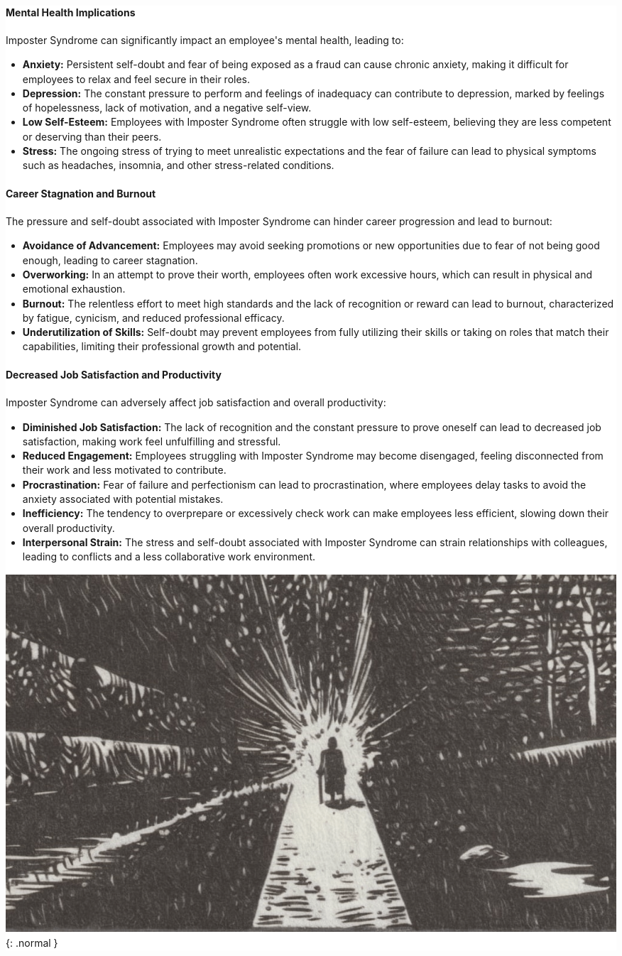#### Mental Health Implications
Imposter Syndrome can significantly impact an employee's mental health, leading to:
- **Anxiety:** Persistent self-doubt and fear of being exposed as a fraud can cause chronic anxiety, making it difficult for employees to relax and feel secure in their roles.
- **Depression:** The constant pressure to perform and feelings of inadequacy can contribute to depression, marked by feelings of hopelessness, lack of motivation, and a negative self-view.
- **Low Self-Esteem:** Employees with Imposter Syndrome often struggle with low self-esteem, believing they are less competent or deserving than their peers.
- **Stress:** The ongoing stress of trying to meet unrealistic expectations and the fear of failure can lead to physical symptoms such as headaches, insomnia, and other stress-related conditions.

#### Career Stagnation and Burnout
The pressure and self-doubt associated with Imposter Syndrome can hinder career progression and lead to burnout:
- **Avoidance of Advancement:** Employees may avoid seeking promotions or new opportunities due to fear of not being good enough, leading to career stagnation.
- **Overworking:** In an attempt to prove their worth, employees often work excessive hours, which can result in physical and emotional exhaustion.
- **Burnout:** The relentless effort to meet high standards and the lack of recognition or reward can lead to burnout, characterized by fatigue, cynicism, and reduced professional efficacy.
- **Underutilization of Skills:** Self-doubt may prevent employees from fully utilizing their skills or taking on roles that match their capabilities, limiting their professional growth and potential.

#### Decreased Job Satisfaction and Productivity
Imposter Syndrome can adversely affect job satisfaction and overall productivity:
- **Diminished Job Satisfaction:** The lack of recognition and the constant pressure to prove oneself can lead to decreased job satisfaction, making work feel unfulfilling and stressful.
- **Reduced Engagement:** Employees struggling with Imposter Syndrome may become disengaged, feeling disconnected from their work and less motivated to contribute.
- **Procrastination:** Fear of failure and perfectionism can lead to procrastination, where employees delay tasks to avoid the anxiety associated with potential mistakes.
- **Inefficiency:** The tendency to overprepare or excessively check work can make employees less efficient, slowing down their overall productivity.
- **Interpersonal Strain:** The stress and self-doubt associated with Imposter Syndrome can strain relationships with colleagues, leading to conflicts and a less collaborative work environment.

![AI draws consequences for employees](/assets/img/imposter-syndrome/05-consequences-for-employees.png){: .normal }